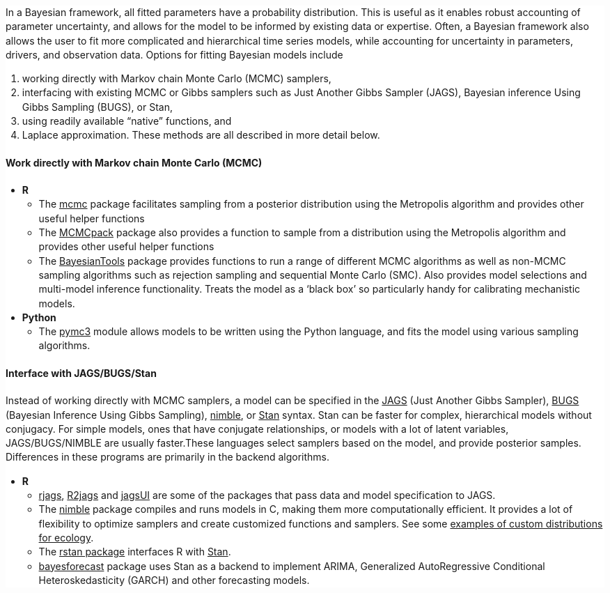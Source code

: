 In a Bayesian framework, all fitted parameters have a probability distribution. This is useful as it enables robust accounting of parameter uncertainty, and allows for the model to be informed by existing data or expertise. Often, a Bayesian framework also allows the user to fit more complicated and hierarchical time series models, while accounting for uncertainty in parameters, drivers, and observation data. Options for fitting Bayesian models include 

1. working directly with Markov chain Monte Carlo (MCMC) samplers, 
2. interfacing with existing MCMC or Gibbs samplers such as Just Another Gibbs Sampler (JAGS), Bayesian inference Using Gibbs Sampling (BUGS), or Stan, 
3. using readily available “native” functions, and 
4. Laplace approximation. 
These methods are all described in more detail below.

#### Work directly with Markov chain Monte Carlo (MCMC)   

* **R**  
    + The [mcmc](https://cran.r-project.org/web/packages/mcmc/index.html) package facilitates sampling from a posterior distribution using the Metropolis algorithm and provides other useful helper functions  
    + The [MCMCpack](https://cran.r-project.org/web/packages/MCMCpack/index.html) package also provides a function to sample from a distribution using the Metropolis algorithm and provides other useful helper functions   
    + The [BayesianTools](https://cran.r-project.org/web/packages/BayesianTools/index.html) package provides functions to run a range of different MCMC algorithms as well as non-MCMC sampling algorithms such as rejection sampling and sequential Monte Carlo (SMC). Also provides model selections and multi-model inference functionality. Treats the model as a ‘black box’ so particularly handy for calibrating mechanistic models.
* **Python** 
    + The [pymc3](https://docs.pymc.io/) module allows models to be written using the Python language, and fits the model using various sampling algorithms.

#### Interface with JAGS/BUGS/Stan  

Instead of working directly with MCMC samplers, a model can be specified in the [JAGS](https://mcmc-jags.sourceforge.io/) (Just Another Gibbs Sampler), [BUGS](https://www.mrc-bsu.cam.ac.uk/software/bugs/) (Bayesian Inference Using Gibbs Sampling), [nimble](https://cran.r-project.org/web/packages/nimble/index.html), or [Stan](https://mc-stan.org/) syntax. Stan can be faster for complex, hierarchical models without conjugacy. For simple models, ones that have conjugate relationships, or models with a lot of latent variables, JAGS/BUGS/NIMBLE are usually faster.These languages select samplers based on the model, and provide posterior samples. Differences in these programs are primarily in the backend algorithms.  

* **R**
    + [rjags](https://cran.r-project.org/web/packages/rjags/index.html), [R2jags](http://R2jags) and [jagsUI](https://cran.r-project.org/web/packages/jagsUI/index.html) are some of the packages that pass data and model specification to JAGS.
    + The [nimble](https://cran.r-project.org/web/packages/nimble/index.html) package compiles and runs models in C, making them more computationally efficient. It provides a lot of flexibility to optimize samplers and create customized functions and samplers. See some [examples of custom distributions for ecology](https://r-nimble.org/nimbleecology-custom-nimble-distributions-for-ecologists).
    + The [rstan package](https://mc-stan.org/rstan/) interfaces R with [Stan](https://mc-stan.org/users/documentation/). 
    + [bayesforecast](https://CRAN.R-project.org/package=bayesforecast) package uses Stan as a backend to implement ARIMA, Generalized AutoRegressive Conditional Heteroskedasticity (GARCH) and other forecasting models.  
  